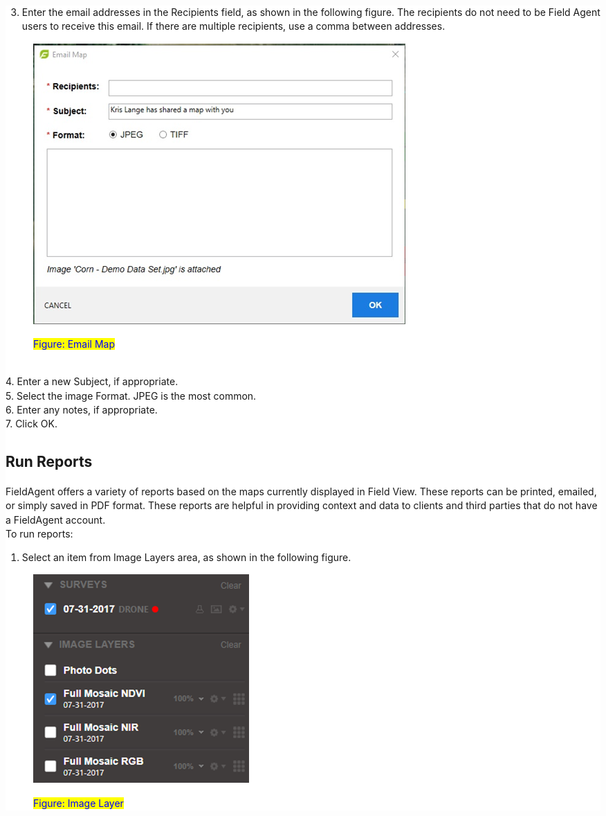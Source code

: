 3. Enter the email addresses in the Recipients field, as shown in the following figure. The recipients do not need to be Field Agent users to receive this email.  If there are multiple recipients,  use a comma between addresses.

<div align="left"><figure><img src="../../.gitbook/assets/image (443).png" alt=""><figcaption><p><mark style="color:blue;">Figure: Email Map</mark></p></figcaption></figure></div>

\
4\.        Enter a new Subject, if appropriate.\
5\.        Select the image Format. JPEG is the most common.\
6\.        Enter any notes, if appropriate.\
7\.        Click OK.

## Run Reports <a href="#run_reports" id="run_reports"></a>

FieldAgent offers a variety of reports based on the maps currently displayed in Field View. These reports can be printed, emailed, or simply saved in PDF format. These reports are helpful in providing context and data to clients and third parties that do not have a FieldAgent account.\
To run reports:

1. Select an item from Image Layers area, as shown in the following figure.

<div align="left"><figure><img src="../../.gitbook/assets/image (444).png" alt=""><figcaption><p><mark style="color:blue;">Figure: Image Layer</mark></p></figcaption></figure></div>
